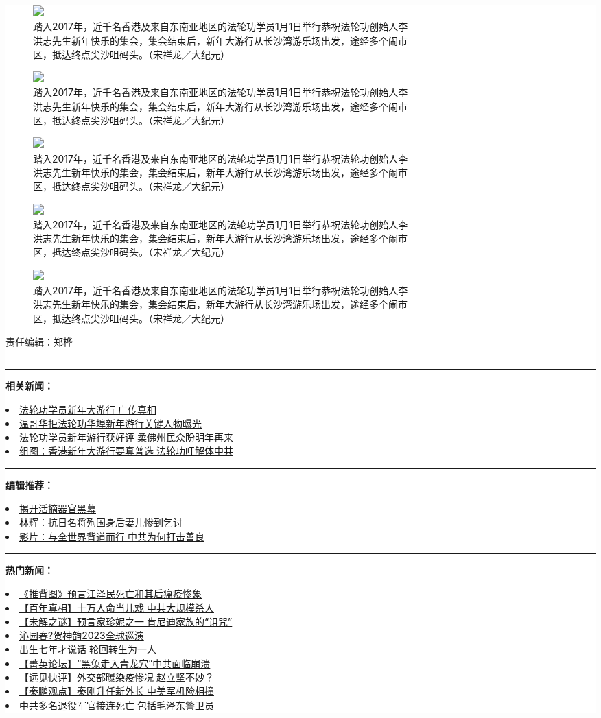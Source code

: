<figure style="width: 548px" class="wp-caption aligncenter"><a target="_blank" class="image-link" title="踏入2017年，香港近千名香港及来自东南亚国家地区的法轮功学员一早举行恭祝法轮功创始人李洪志先生新年快乐的集会，集会结束后，新年大游行从长沙湾游乐场出发，途经多个闹市，抵达终点尖沙咀码头。（宋祥龙／大纪元）" href="http://images1.epochhk.com/pictures/28919/170101084442100311@1200x1200.jpg"><img src="//images1.epochhk.com/pictures/28919/170101084442100311@1200x1200.jpg" width="548" b="365" /></a><figcaption class="wp-caption-text">踏入2017年，近千名香港及来自东南亚地区的法轮功学员1月1日举行恭祝法轮功创始人李洪志先生新年快乐的集会，集会结束后，新年大游行从长沙湾游乐场出发，途经多个闹市区，抵达终点尖沙咀码头。（宋祥龙／大纪元）</figcaption></figure>
<div class="img-caption"></div>
</div>
<div class="image-container">
<figure style="width: 556px" class="wp-caption aligncenter"><a target="_blank" class="image-link" title="踏入2017年，香港近千名香港及来自东南亚国家地区的法轮功学员一早举行恭祝法轮功创始人李洪志先生新年快乐的集会，集会结束后，新年大游行从长沙湾游乐场出发，途经多个闹市，抵达终点尖沙咀码头。（宋祥龙／大纪元）" href="http://images1.epochhk.com/pictures/28918/170101084214100311@1200x1200.jpg"><img src="//images1.epochhk.com/pictures/28918/170101084214100311@1200x1200.jpg" width="556" b="370" /></a><figcaption class="wp-caption-text">踏入2017年，近千名香港及来自东南亚地区的法轮功学员1月1日举行恭祝法轮功创始人李洪志先生新年快乐的集会，集会结束后，新年大游行从长沙湾游乐场出发，途经多个闹市区，抵达终点尖沙咀码头。（宋祥龙／大纪元）</figcaption></figure>
<div class="img-caption"></div>
</div>
<div class="image-container">
<figure style="width: 555px" class="wp-caption aligncenter"><a target="_blank" class="image-link" title="踏入2017年，香港近千名香港及来自东南亚国家地区的法轮功学员一早举行恭祝法轮功创始人李洪志先生新年快乐的集会，集会结束后，新年大游行从长沙湾游乐场出发，途经多个闹市，抵达终点尖沙咀码头。（宋祥龙／大纪元）" href="http://images1.epochhk.com/pictures/28917/170101084121100311@1200x1200.jpg"><img src="//images1.epochhk.com/pictures/28917/170101084121100311@1200x1200.jpg" width="555" b="369" /></a><figcaption class="wp-caption-text">踏入2017年，近千名香港及来自东南亚地区的法轮功学员1月1日举行恭祝法轮功创始人李洪志先生新年快乐的集会，集会结束后，新年大游行从长沙湾游乐场出发，途经多个闹市区，抵达终点尖沙咀码头。（宋祥龙／大纪元）</figcaption></figure>
<div class="img-caption"></div>
</div>
<div class="image-container">
<figure style="width: 560px" class="wp-caption aligncenter"><a target="_blank" class="image-link" title="踏入2017年，香港近千名香港及来自东南亚国家地区的法轮功学员一早举行恭祝法轮功创始人李洪志先生新年快乐的集会，集会结束后，新年大游行从长沙湾游乐场出发，途经多个闹市，抵达终点尖沙咀码头。（宋祥龙／大纪元）" href="http://images1.epochhk.com/pictures/28916/170101084004100311@1200x1200.jpg"><img src="//images1.epochhk.com/pictures/28916/170101084004100311@1200x1200.jpg" width="560" b="373" /></a><figcaption class="wp-caption-text">踏入2017年，近千名香港及来自东南亚地区的法轮功学员1月1日举行恭祝法轮功创始人李洪志先生新年快乐的集会，集会结束后，新年大游行从长沙湾游乐场出发，途经多个闹市区，抵达终点尖沙咀码头。（宋祥龙／大纪元）</figcaption></figure>
<div class="img-caption"></div>
</div>
<div class="image-container">
<figure style="width: 557px" class="wp-caption aligncenter"><a target="_blank" class="image-link" title="踏入2017年，香港近千名香港及来自东南亚国家地区的法轮功学员一早举行恭祝法轮功创始人李洪志先生新年快乐的集会，集会结束后，新年大游行从长沙湾游乐场出发，途经多个闹市，抵达终点尖沙咀码头。（宋祥龙／大纪元）" href="http://images1.epochhk.com/pictures/28914/170101081256100311@1200x1200.jpg"><img src="//images1.epochhk.com/pictures/28914/170101081256100311@1200x1200.jpg" width="557" b="371" /></a><figcaption class="wp-caption-text">踏入2017年，近千名香港及来自东南亚地区的法轮功学员1月1日举行恭祝法轮功创始人李洪志先生新年快乐的集会，集会结束后，新年大游行从长沙湾游乐场出发，途经多个闹市区，抵达终点尖沙咀码头。（宋祥龙／大纪元）</figcaption></figure>
<div class="img-caption"></div>
</div>
<div class="img-caption">责任编辑：郑桦</div>
	
<hr>
<hr>

<strong>相关新闻：</strong>
<li><a href="https://github.com/19920513/djy/blob/master/gb/8/1/1/n1961484.md#1">法轮功学员新年大游行 广传真相</a></li>
<li><a href="https://github.com/19920513/djy/blob/master/gb/11/2/7/n3162897.md#1">温哥华拒法轮功华埠新年游行关键人物曝光</a></li>
<li><a href="https://github.com/19920513/djy/blob/master/gb/11/2/9/n3165503.md#1">法轮功学员新年游行获好评  柔佛州民众盼明年再来</a></li>
<li><a href="https://github.com/19920513/djy/blob/master/gb/14/1/1/n4048166.md#1">组图：香港新年大游行要真普选 法轮功吁解体中共</a></li>
<hr>


<strong>编辑推荐：</strong>
<li><a href="https://github.com/19920513/djy/blob/master/gb/10/4/19/n2881569.md?dfh#1" target="_blank">揭开活摘器官黑幕</a></li><li><a href="https://github.com/tsiac2612/djy/blob/master/gb/18/12/27/n10936495.md#1" target="_blank">林辉：抗日名将殉国身后妻儿惨到乞讨</a></li><li><a href="https://github.com/tsiac2612/djy/blob/master/gb/19/1/24/n10998917.md#1" target="_blank">影片：与全世界背道而行 中共为何打击善良</a></li><hr>


<strong>热门新闻：</strong>
<li><a href="https://github.com/19920513/djy/blob/master/gb/22/12/27/n13893016.md#1">《推背图》预言江泽民死亡和其后瘟疫惨象</a></li>
<li><a href="https://github.com/19920513/djy/blob/master/gb/22/12/23/n13890728.md#1">【百年真相】十万人命当儿戏 中共大规模杀人</a></li>
<li><a href="https://github.com/19920513/djy/blob/master/gb/22/12/26/n13891849.md#1">【未解之谜】预言家珍妮之一 肯尼迪家族的“诅咒”</a></li>
<li><a href="https://github.com/19920513/djy/blob/master/gb/22/12/22/n13889893.md#1">沁园春?贺神韵2023全球巡演</a></li>
<li><a href="https://github.com/19920513/djy/blob/master/gb/22/12/24/n13891107.md#1">出生七年才说话 轮回转生为一人</a></li>
<li><a href="https://github.com/19920513/djy/blob/master/gb/22/12/30/n13895575.md#1">【菁英论坛】“黑兔走入青龙穴”中共面临崩溃</a></li>
<li><a href="https://github.com/19920513/djy/blob/master/gb/22/12/31/n13895840.md#1">【远见快评】外交部曝染疫惨况 赵立坚不妙？</a></li>
<li><a href="https://github.com/19920513/djy/blob/master/gb/22/12/30/n13895719.md#1">【秦鹏观点】秦刚升任新外长 中美军机险相撞</a></li>
<li><a href="https://github.com/19920513/djy/blob/master/gb/22/12/29/n13893987.md#1">中共多名退役军官接连死亡 包括毛泽东警卫员</a></li>